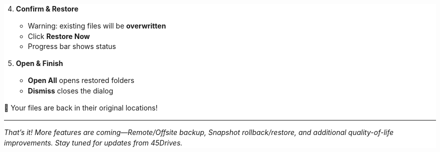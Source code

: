 4. **Confirm & Restore**  
   - Warning: existing files will be **overwritten**  
   - Click **Restore Now**  
   - Progress bar shows status

5. **Open & Finish**  
   - **Open All** opens restored folders  
   - **Dismiss** closes the dialog

🎉 Your files are back in their original locations!

---

_That’s it! More features are coming—Remote/Offsite backup, Snapshot rollback/restore, and additional quality-of-life improvements. Stay tuned for updates from 45Drives._
